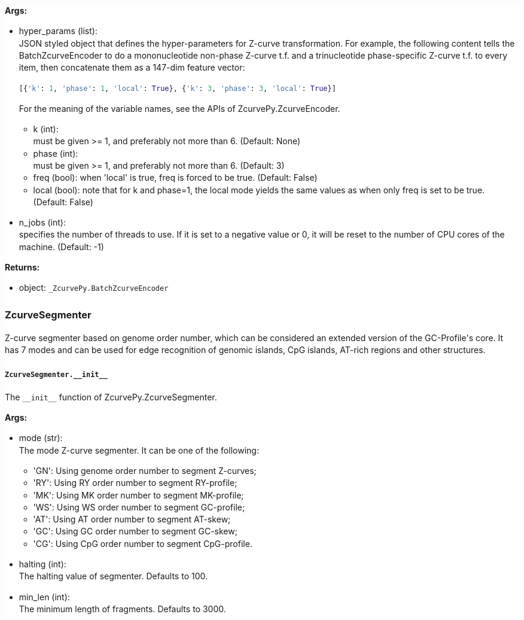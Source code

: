 **Args:**
- hyper_params (list):  
  JSON styled object that defines the hyper-parameters for Z-curve transformation. For example, the following content tells the BatchZcurveEncoder to do a mononucleotide non-phase Z-curve t.f. and a trinucleotide phase-specific Z-curve t.f. to every item, then concatenate them as a 147-dim feature vector:
  ```python
  [{'k': 1, 'phase': 1, 'local': True}, {'k': 3, 'phase': 3, 'local': True}]
  ```
  For the meaning of the variable names, see the APIs of ZcurvePy.ZcurveEncoder.

  - k (int):  
    must be given >= 1, and preferably not more than 6. (Default: None)
  - phase (int):  
    must be given >= 1, and preferably not more than 6. (Default: 3)
  - freq (bool):
    when 'local' is true, freq is forced to be true. (Default: False)
  - local (bool):
    note that for k and phase=1, the local mode yields the same values as when only freq is set to be true. (Default: False)

- n_jobs (int):  
  specifies the number of threads to use. If it is set to a negative value or 0, it will be reset to the number of CPU cores of the machine. (Default: -1)

**Returns:**
- object: `_ZcurvePy.BatchZcurveEncoder`

### ZcurveSegmenter

Z-curve segmenter based on genome order number, which can be considered an extended version of the GC-Profile's core. It has 7 modes and can be used for edge recognition of genomic islands, CpG islands, AT-rich regions and other structures.

#### `ZcurveSegmenter.__init__`  

The `__init__` function of ZcurvePy.ZcurveSegmenter.

**Args:**
- mode (str):  
  The mode Z-curve segmenter. It can be one of the following:  
  - 'GN': Using genome order number to segment Z-curves;  
  - 'RY': Using RY order number to segment RY-profile;  
  - 'MK': Using MK order number to segment MK-profile;  
  - 'WS': Using WS order number to segment GC-profile;  
  - 'AT': Using AT order number to segment AT-skew;  
  - 'GC': Using GC order number to segment GC-skew;  
  - 'CG': Using CpG order number to segment CpG-profile.  

- halting (int):  
  The halting value of segmenter. Defaults to 100.

- min_len (int):  
  The minimum length of fragments. Defaults to 3000.
